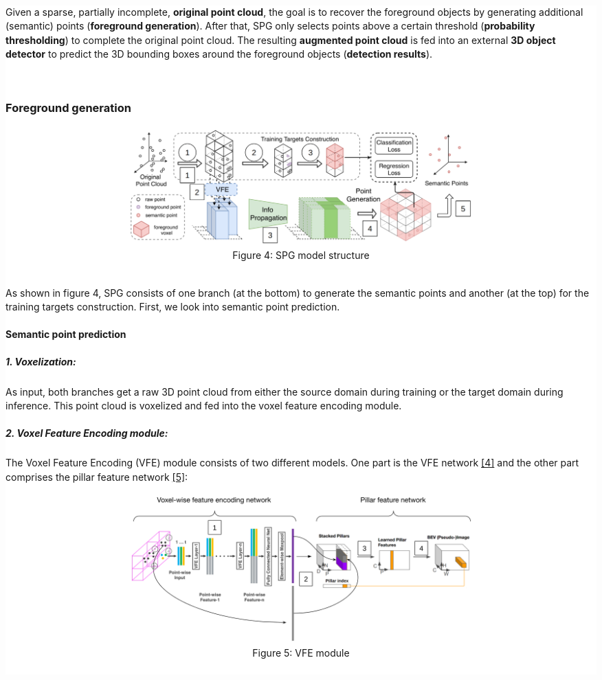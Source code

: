 Given a sparse, partially incomplete, **original point cloud**, the goal is to recover the foreground objects by generating additional (semantic) points (**foreground generation**). After that, SPG only selects points above a certain threshold (**probability thresholding**) to complete the original point cloud. The resulting **augmented point cloud** is fed into an external **3D object detector** to predict the 3D bounding boxes around the foreground objects (**detection results**).

<br>

### **Foreground generation**
<center><img src="resources/spg.png" width=500></center>
<center>Figure 4: SPG model structure</center>
<br>

As shown in figure 4, SPG consists of one branch (at the bottom) to generate the semantic points and another (at the top) for the training targets construction. First, we look into semantic point prediction.

#### **Semantic point prediction**
##### **1. Voxelization:**
As input, both branches get a raw 3D point cloud from either the source domain during training or the target domain during inference. This point cloud is voxelized and fed into the voxel feature encoding module.


##### **2. Voxel Feature Encoding module:**
The Voxel Feature Encoding (VFE) module consists of two different models. One part is the VFE network [[4]](#4) and the other part comprises the pillar feature network [[5]](#5):

<center><img src="resources/vfe.png" width=500></center>
<center>Figure 5: VFE module</center>
<br>